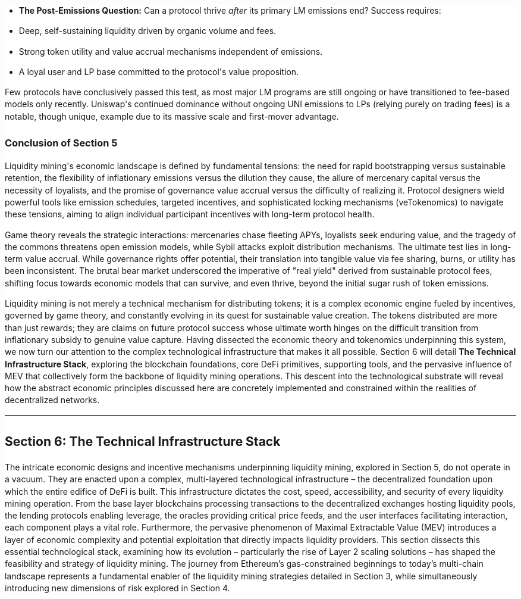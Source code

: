 *   **The Post-Emissions Question:** Can a protocol thrive *after* its primary LM emissions end? Success requires:

*   Deep, self-sustaining liquidity driven by organic volume and fees.

*   Strong token utility and value accrual mechanisms independent of emissions.

*   A loyal user and LP base committed to the protocol's value proposition.

Few protocols have conclusively passed this test, as most major LM programs are still ongoing or have transitioned to fee-based models only recently. Uniswap's continued dominance without ongoing UNI emissions to LPs (relying purely on trading fees) is a notable, though unique, example due to its massive scale and first-mover advantage.

### Conclusion of Section 5

Liquidity mining's economic landscape is defined by fundamental tensions: the need for rapid bootstrapping versus sustainable retention, the flexibility of inflationary emissions versus the dilution they cause, the allure of mercenary capital versus the necessity of loyalists, and the promise of governance value accrual versus the difficulty of realizing it. Protocol designers wield powerful tools like emission schedules, targeted incentives, and sophisticated locking mechanisms (veTokenomics) to navigate these tensions, aiming to align individual participant incentives with long-term protocol health.

Game theory reveals the strategic interactions: mercenaries chase fleeting APYs, loyalists seek enduring value, and the tragedy of the commons threatens open emission models, while Sybil attacks exploit distribution mechanisms. The ultimate test lies in long-term value accrual. While governance rights offer potential, their translation into tangible value via fee sharing, burns, or utility has been inconsistent. The brutal bear market underscored the imperative of "real yield" derived from sustainable protocol fees, shifting focus towards economic models that can survive, and even thrive, beyond the initial sugar rush of token emissions.

Liquidity mining is not merely a technical mechanism for distributing tokens; it is a complex economic engine fueled by incentives, governed by game theory, and constantly evolving in its quest for sustainable value creation. The tokens distributed are more than just rewards; they are claims on future protocol success whose ultimate worth hinges on the difficult transition from inflationary subsidy to genuine value capture. Having dissected the economic theory and tokenomics underpinning this system, we now turn our attention to the complex technological infrastructure that makes it all possible. Section 6 will detail **The Technical Infrastructure Stack**, exploring the blockchain foundations, core DeFi primitives, supporting tools, and the pervasive influence of MEV that collectively form the backbone of liquidity mining operations. This descent into the technological substrate will reveal how the abstract economic principles discussed here are concretely implemented and constrained within the realities of decentralized networks.



---





## Section 6: The Technical Infrastructure Stack

The intricate economic designs and incentive mechanisms underpinning liquidity mining, explored in Section 5, do not operate in a vacuum. They are enacted upon a complex, multi-layered technological infrastructure – the decentralized foundation upon which the entire edifice of DeFi is built. This infrastructure dictates the cost, speed, accessibility, and security of every liquidity mining operation. From the base layer blockchains processing transactions to the decentralized exchanges hosting liquidity pools, the lending protocols enabling leverage, the oracles providing critical price feeds, and the user interfaces facilitating interaction, each component plays a vital role. Furthermore, the pervasive phenomenon of Maximal Extractable Value (MEV) introduces a layer of economic complexity and potential exploitation that directly impacts liquidity providers. This section dissects this essential technological stack, examining how its evolution – particularly the rise of Layer 2 scaling solutions – has shaped the feasibility and strategy of liquidity mining. The journey from Ethereum’s gas-constrained beginnings to today’s multi-chain landscape represents a fundamental enabler of the liquidity mining strategies detailed in Section 3, while simultaneously introducing new dimensions of risk explored in Section 4.

